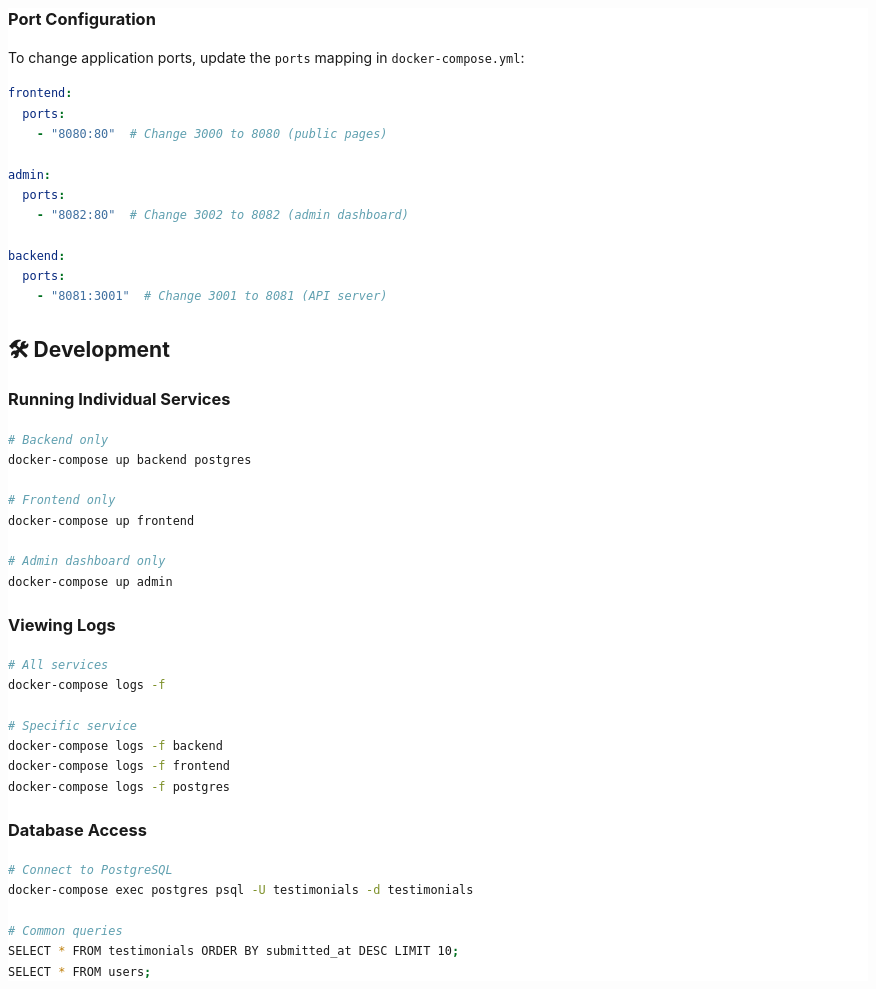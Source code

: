 ### Port Configuration

To change application ports, update the `ports` mapping in `docker-compose.yml`:

```yaml
frontend:
  ports:
    - "8080:80"  # Change 3000 to 8080 (public pages)

admin:
  ports:
    - "8082:80"  # Change 3002 to 8082 (admin dashboard)

backend:
  ports:
    - "8081:3001"  # Change 3001 to 8081 (API server)
```

## 🛠️ Development

### Running Individual Services

```bash
# Backend only
docker-compose up backend postgres

# Frontend only  
docker-compose up frontend

# Admin dashboard only
docker-compose up admin
```

### Viewing Logs

```bash
# All services
docker-compose logs -f

# Specific service
docker-compose logs -f backend
docker-compose logs -f frontend
docker-compose logs -f postgres
```

### Database Access

```bash
# Connect to PostgreSQL
docker-compose exec postgres psql -U testimonials -d testimonials

# Common queries
SELECT * FROM testimonials ORDER BY submitted_at DESC LIMIT 10;
SELECT * FROM users;
```
